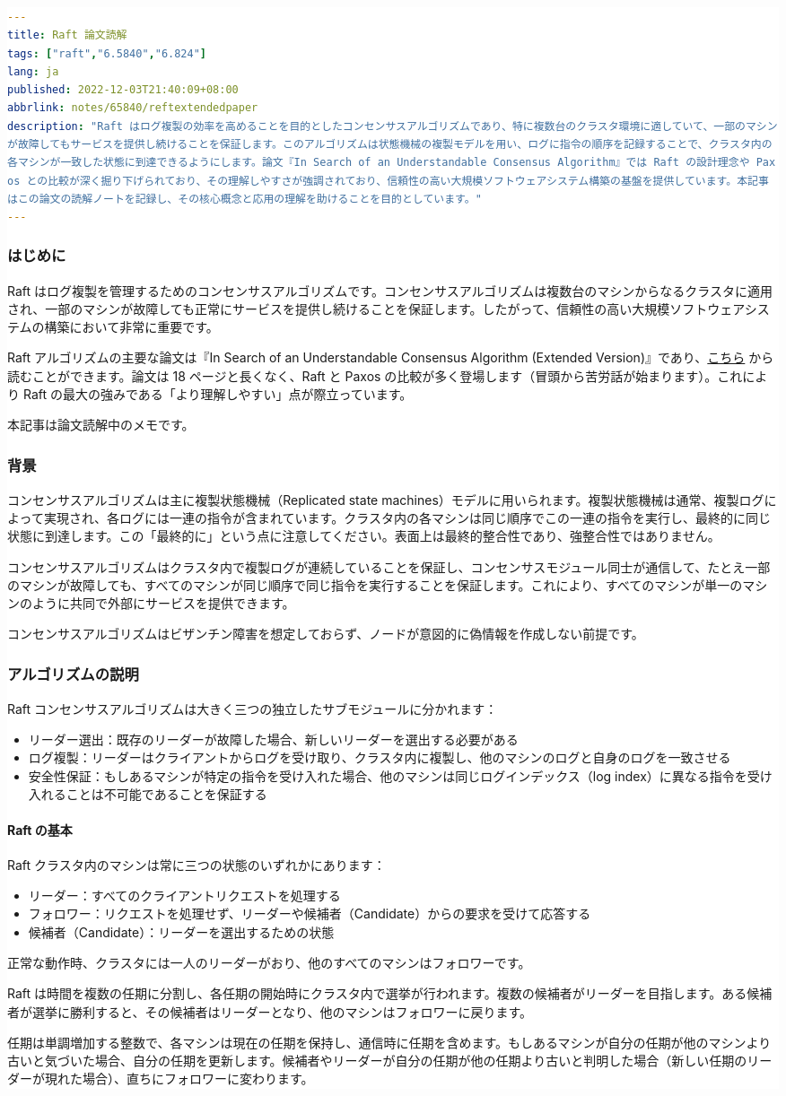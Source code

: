 ```yaml
---
title: Raft 論文読解
tags: ["raft","6.5840","6.824"]
lang: ja
published: 2022-12-03T21:40:09+08:00
abbrlink: notes/65840/reftextendedpaper
description: "Raft はログ複製の効率を高めることを目的としたコンセンサスアルゴリズムであり、特に複数台のクラスタ環境に適していて、一部のマシンが故障してもサービスを提供し続けることを保証します。このアルゴリズムは状態機械の複製モデルを用い、ログに指令の順序を記録することで、クラスタ内の各マシンが一致した状態に到達できるようにします。論文『In Search of an Understandable Consensus Algorithm』では Raft の設計理念や Paxos との比較が深く掘り下げられており、その理解しやすさが強調されており、信頼性の高い大規模ソフトウェアシステム構築の基盤を提供しています。本記事はこの論文の読解ノートを記録し、その核心概念と応用の理解を助けることを目的としています。"
---
```

### はじめに

Raft はログ複製を管理するためのコンセンサスアルゴリズムです。コンセンサスアルゴリズムは複数台のマシンからなるクラスタに適用され、一部のマシンが故障しても正常にサービスを提供し続けることを保証します。したがって、信頼性の高い大規模ソフトウェアシステムの構築において非常に重要です。

Raft アルゴリズムの主要な論文は『In Search of an Understandable Consensus Algorithm (Extended Version)』であり、[こちら](https://raft.github.io/raft.pdf) から読むことができます。論文は 18 ページと長くなく、Raft と Paxos の比較が多く登場します（冒頭から苦労話が始まります）。これにより Raft の最大の強みである「より理解しやすい」点が際立っています。

本記事は論文読解中のメモです。

### 背景

コンセンサスアルゴリズムは主に複製状態機械（Replicated state machines）モデルに用いられます。複製状態機械は通常、複製ログによって実現され、各ログには一連の指令が含まれています。クラスタ内の各マシンは同じ順序でこの一連の指令を実行し、最終的に同じ状態に到達します。この「最終的に」という点に注意してください。表面上は最終的整合性であり、強整合性ではありません。

コンセンサスアルゴリズムはクラスタ内で複製ログが連続していることを保証し、コンセンサスモジュール同士が通信して、たとえ一部のマシンが故障しても、すべてのマシンが同じ順序で同じ指令を実行することを保証します。これにより、すべてのマシンが単一のマシンのように共同で外部にサービスを提供できます。

コンセンサスアルゴリズムはビザンチン障害を想定しておらず、ノードが意図的に偽情報を作成しない前提です。

### アルゴリズムの説明

Raft コンセンサスアルゴリズムは大きく三つの独立したサブモジュールに分かれます：
- リーダー選出：既存のリーダーが故障した場合、新しいリーダーを選出する必要がある
- ログ複製：リーダーはクライアントからログを受け取り、クラスタ内に複製し、他のマシンのログと自身のログを一致させる
- 安全性保証：もしあるマシンが特定の指令を受け入れた場合、他のマシンは同じログインデックス（log index）に異なる指令を受け入れることは不可能であることを保証する

#### Raft の基本

Raft クラスタ内のマシンは常に三つの状態のいずれかにあります：
- リーダー：すべてのクライアントリクエストを処理する
- フォロワー：リクエストを処理せず、リーダーや候補者（Candidate）からの要求を受けて応答する
- 候補者（Candidate）：リーダーを選出するための状態

正常な動作時、クラスタには一人のリーダーがおり、他のすべてのマシンはフォロワーです。

Raft は時間を複数の任期に分割し、各任期の開始時にクラスタ内で選挙が行われます。複数の候補者がリーダーを目指します。ある候補者が選挙に勝利すると、その候補者はリーダーとなり、他のマシンはフォロワーに戻ります。

任期は単調増加する整数で、各マシンは現在の任期を保持し、通信時に任期を含めます。もしあるマシンが自分の任期が他のマシンより古いと気づいた場合、自分の任期を更新します。候補者やリーダーが自分の任期が他の任期より古いと判明した場合（新しい任期のリーダーが現れた場合）、直ちにフォロワーに変わります。
